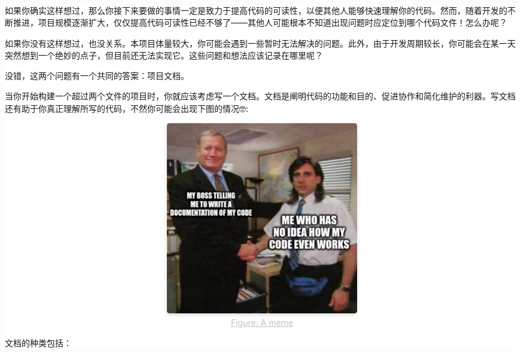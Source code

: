 如果你确实这样想过，那么你接下来要做的事情一定是致力于提高代码的可读性，以便其他人能够快速理解你的代码。然而，随着开发的不断推进，项目规模逐渐扩大，仅仅提高代码可读性已经不够了——其他人可能根本不知道出现问题时应定位到哪个代码文件！怎么办呢？

如果你没有这样想过，也没关系。本项目体量较大，你可能会遇到一些暂时无法解决的问题。此外，由于开发周期较长，你可能会在某一天突然想到一个绝妙的点子，但目前还无法实现它。这些问题和想法应该记录在哪里呢？

没错，这两个问题有一个共同的答案：项目文档。

当你开始构建一个超过两个文件的项目时，你就应该考虑写一个文档。文档是阐明代码的功能和目的、促进协作和简化维护的利器。写文档还有助于你真正理解所写的代码，不然你可能会出现下图的情况​🤓:

<center>
	<img style="border-radius: 0.3125em; box-shadow: 0 2px 4px 0 rgba(34,36,38,.12),0 2px 10px 0 rgba(34,36,38,.08);" src="figs/code meme.jpg" width="37%" alt=""/>
    <div style="color:#C0C0C0; text-decoration:underline">
		Figure: A meme
	</div>
</center>
<div style="page-break-after: always; break-after: page;"></div>

文档的种类包括：
